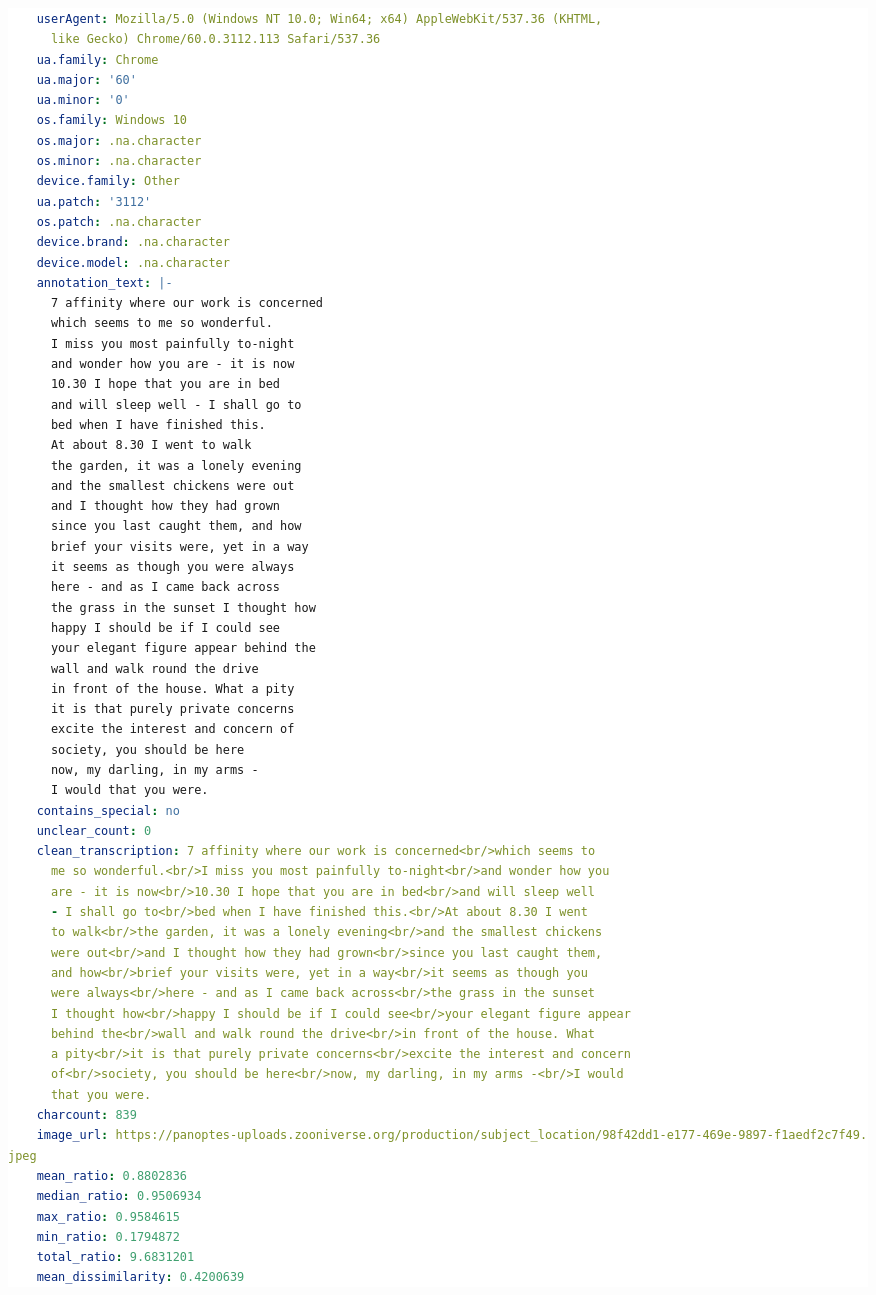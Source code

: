 ```yaml
    userAgent: Mozilla/5.0 (Windows NT 10.0; Win64; x64) AppleWebKit/537.36 (KHTML,
      like Gecko) Chrome/60.0.3112.113 Safari/537.36
    ua.family: Chrome
    ua.major: '60'
    ua.minor: '0'
    os.family: Windows 10
    os.major: .na.character
    os.minor: .na.character
    device.family: Other
    ua.patch: '3112'
    os.patch: .na.character
    device.brand: .na.character
    device.model: .na.character
    annotation_text: |-
      7 affinity where our work is concerned
      which seems to me so wonderful.
      I miss you most painfully to-night
      and wonder how you are - it is now
      10.30 I hope that you are in bed
      and will sleep well - I shall go to
      bed when I have finished this.
      At about 8.30 I went to walk
      the garden, it was a lonely evening
      and the smallest chickens were out
      and I thought how they had grown
      since you last caught them, and how
      brief your visits were, yet in a way
      it seems as though you were always
      here - and as I came back across
      the grass in the sunset I thought how
      happy I should be if I could see
      your elegant figure appear behind the
      wall and walk round the drive
      in front of the house. What a pity
      it is that purely private concerns
      excite the interest and concern of
      society, you should be here
      now, my darling, in my arms -
      I would that you were.
    contains_special: no
    unclear_count: 0
    clean_transcription: 7 affinity where our work is concerned<br/>which seems to
      me so wonderful.<br/>I miss you most painfully to-night<br/>and wonder how you
      are - it is now<br/>10.30 I hope that you are in bed<br/>and will sleep well
      - I shall go to<br/>bed when I have finished this.<br/>At about 8.30 I went
      to walk<br/>the garden, it was a lonely evening<br/>and the smallest chickens
      were out<br/>and I thought how they had grown<br/>since you last caught them,
      and how<br/>brief your visits were, yet in a way<br/>it seems as though you
      were always<br/>here - and as I came back across<br/>the grass in the sunset
      I thought how<br/>happy I should be if I could see<br/>your elegant figure appear
      behind the<br/>wall and walk round the drive<br/>in front of the house. What
      a pity<br/>it is that purely private concerns<br/>excite the interest and concern
      of<br/>society, you should be here<br/>now, my darling, in my arms -<br/>I would
      that you were.
    charcount: 839
    image_url: https://panoptes-uploads.zooniverse.org/production/subject_location/98f42dd1-e177-469e-9897-f1aedf2c7f49.jpeg
    mean_ratio: 0.8802836
    median_ratio: 0.9506934
    max_ratio: 0.9584615
    min_ratio: 0.1794872
    total_ratio: 9.6831201
    mean_dissimilarity: 0.4200639
```